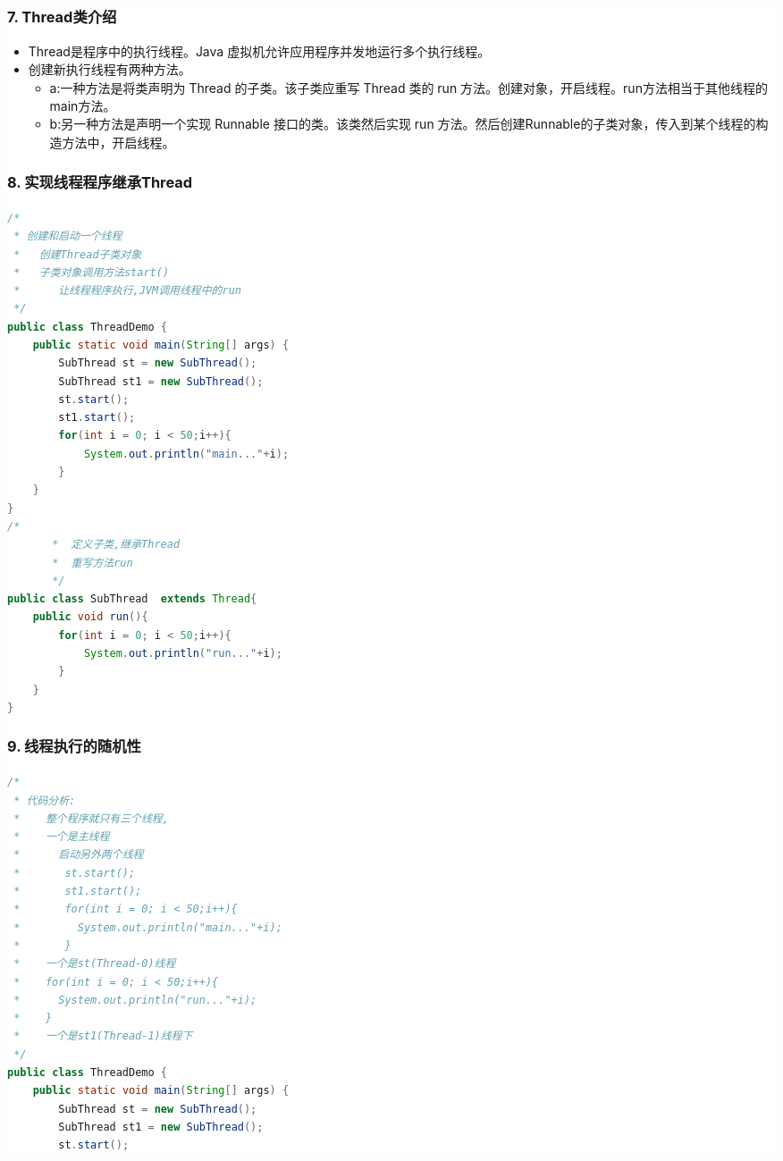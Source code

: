 ### 7. Thread类介绍

* Thread是程序中的执行线程。Java 虚拟机允许应用程序并发地运行多个执行线程。
* 创建新执行线程有两种方法。
  * a:一种方法是将类声明为 Thread 的子类。该子类应重写 Thread 类的 run 方法。创建对象，开启线程。run方法相当于其他线程的main方法。
  * b:另一种方法是声明一个实现 Runnable 接口的类。该类然后实现 run 方法。然后创建Runnable的子类对象，传入到某个线程的构造方法中，开启线程。

### 8. 实现线程程序继承Thread

```java
/*
 * 创建和启动一个线程
 *   创建Thread子类对象
 *   子类对象调用方法start()
 *      让线程程序执行,JVM调用线程中的run
 */
public class ThreadDemo {
    public static void main(String[] args) {
        SubThread st = new SubThread();
        SubThread st1 = new SubThread();
        st.start();
        st1.start();
        for(int i = 0; i < 50;i++){
            System.out.println("main..."+i);
        }
    }
}
/*
       *  定义子类,继承Thread 
       *  重写方法run 
       */
public class SubThread  extends Thread{
    public void run(){
        for(int i = 0; i < 50;i++){
            System.out.println("run..."+i);
        }
    }
}
```

### 9. 线程执行的随机性

```java
/*
 * 代码分析:
 *    整个程序就只有三个线程,
 *    一个是主线程
 *      启动另外两个线程
 *       st.start();
 *       st1.start();
 *       for(int i = 0; i < 50;i++){
 *         System.out.println("main..."+i);
 *       }
 *    一个是st(Thread-0)线程
 *    for(int i = 0; i < 50;i++){
 *      System.out.println("run..."+i);
 *    }
 *    一个是st1(Thread-1)线程下 
 */
public class ThreadDemo {
    public static void main(String[] args) {
        SubThread st = new SubThread();
        SubThread st1 = new SubThread();
        st.start();
```